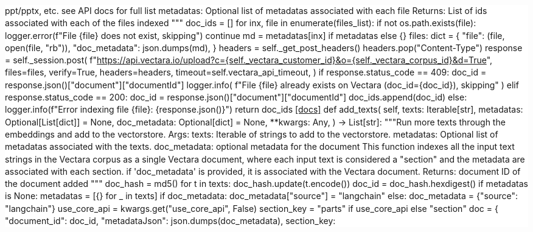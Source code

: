 ppt/pptx, etc.                         see API docs for full list                 metadatas: Optional list of metadatas associated with each file                  Returns:                 List of ids associated with each of the files indexed             """             doc_ids = []             for inx, file in enumerate(files_list):                 if not os.path.exists(file):                     logger.error(f"File {file} does not exist, skipping")                     continue                 md = metadatas[inx] if metadatas else {}                 files: dict = {                     "file": (file, open(file, "rb")),                     "doc_metadata": json.dumps(md),                 }                 headers = self._get_post_headers()                 headers.pop("Content-Type")                 response = self._session.post(                     f"https://api.vectara.io/upload?c={self._vectara_customer_id}&o={self._vectara_corpus_id}&d=True",                     files=files,                     verify=True,                     headers=headers,                     timeout=self.vectara_api_timeout,                 )                      if response.status_code == 409:                     doc_id = response.json()["document"]["documentId"]                     logger.info(                         f"File {file} already exists on Vectara (doc_id={doc_id}), skipping"                     )                 elif response.status_code == 200:                     doc_id = response.json()["document"]["documentId"]                     doc_ids.append(doc_id)                 else:                     logger.info(f"Error indexing file {file}: {response.json()}")                  return doc_ids                                        [[docs]](https://python.langchain.com/api_reference/community/vectorstores/langchain_community.vectorstores.vectara.Vectara.html#langchain_community.vectorstores.vectara.Vectara.add_texts)         def add_texts(             self,             texts: Iterable[str],             metadatas: Optional[List[dict]] = None,             doc_metadata: Optional[dict] = None,             **kwargs: Any,         ) -> List[str]:             """Run more texts through the embeddings and add to the vectorstore.                  Args:                 texts: Iterable of strings to add to the vectorstore.                 metadatas: Optional list of metadatas associated with the texts.                 doc_metadata: optional metadata for the document                  This function indexes all the input text strings in the Vectara corpus as a             single Vectara document, where each input text is considered a "section" and the             metadata are associated with each section.             if 'doc_metadata' is provided, it is associated with the Vectara document.                  Returns:                 document ID of the document added                  """             doc_hash = md5()             for t in texts:                 doc_hash.update(t.encode())             doc_id = doc_hash.hexdigest()             if metadatas is None:                 metadatas = [{} for _ in texts]             if doc_metadata:                 doc_metadata["source"] = "langchain"             else:                 doc_metadata = {"source": "langchain"}                  use_core_api = kwargs.get("use_core_api", False)             section_key = "parts" if use_core_api else "section"             doc = {                 "document_id": doc_id,                 "metadataJson": json.dumps(doc_metadata),                 section_key: